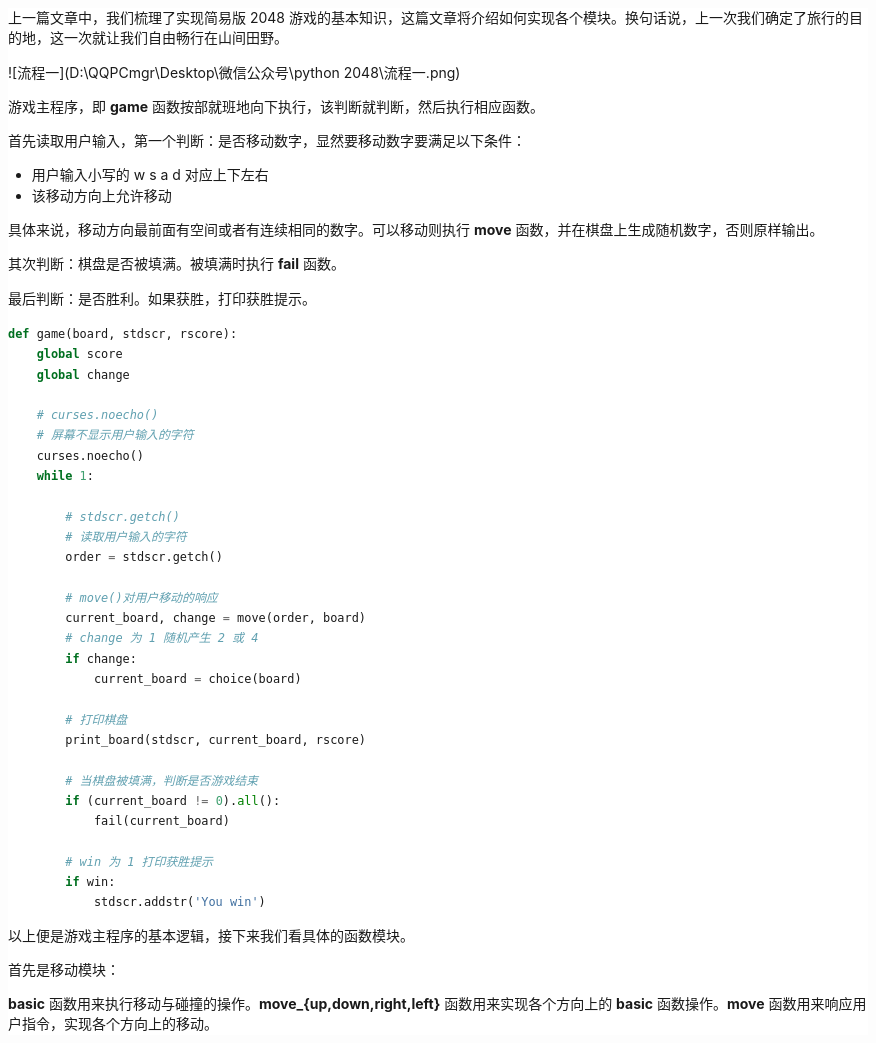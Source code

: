 上一篇文章中，我们梳理了实现简易版 2048 游戏的基本知识，这篇文章将介绍如何实现各个模块。换句话说，上一次我们确定了旅行的目的地，这一次就让我们自由畅行在山间田野。

![流程一](D:\QQPCmgr\Desktop\微信公众号\python 2048\流程一.png)

游戏主程序，即 **game** 函数按部就班地向下执行，该判断就判断，然后执行相应函数。

首先读取用户输入，第一个判断：是否移动数字，显然要移动数字要满足以下条件：

- 用户输入小写的 w s a d 对应上下左右
- 该移动方向上允许移动

具体来说，移动方向最前面有空间或者有连续相同的数字。可以移动则执行 **move** 函数，并在棋盘上生成随机数字，否则原样输出。

其次判断：棋盘是否被填满。被填满时执行 **fail** 函数。

最后判断：是否胜利。如果获胜，打印获胜提示。

```python
def game(board, stdscr, rscore):
    global score
    global change
    
    # curses.noecho()
    # 屏幕不显示用户输入的字符
    curses.noecho()
    while 1:
       
        # stdscr.getch()
        # 读取用户输入的字符
        order = stdscr.getch()

        # move()对用户移动的响应
        current_board, change = move(order, board)
        # change 为 1 随机产生 2 或 4
        if change:
            current_board = choice(board)

        # 打印棋盘
        print_board(stdscr, current_board, rscore)

        # 当棋盘被填满，判断是否游戏结束
        if (current_board != 0).all():
            fail(current_board)

        # win 为 1 打印获胜提示
        if win:
            stdscr.addstr('You win')
```

以上便是游戏主程序的基本逻辑，接下来我们看具体的函数模块。

首先是移动模块：

**basic** 函数用来执行移动与碰撞的操作。**move_{up,down,right,left}** 函数用来实现各个方向上的 **basic** 函数操作。**move** 函数用来响应用户指令，实现各个方向上的移动。
